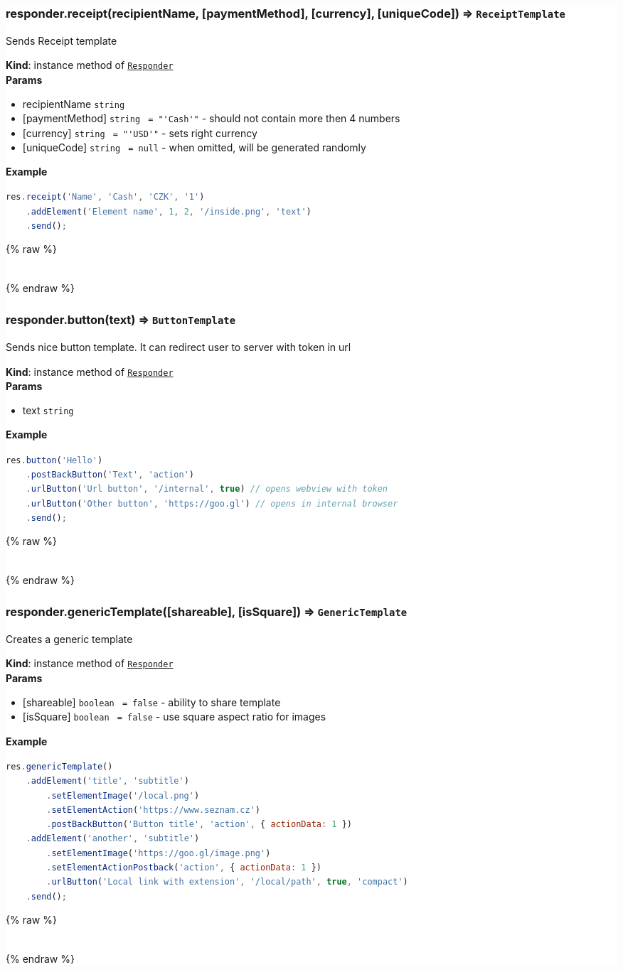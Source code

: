 ### responder.receipt(recipientName, [paymentMethod], [currency], [uniqueCode]) ⇒ <code>ReceiptTemplate</code>
Sends Receipt template

**Kind**: instance method of [<code>Responder</code>](#Responder)  
**Params**

- recipientName <code>string</code>
- [paymentMethod] <code>string</code> <code> = &quot;&#x27;Cash&#x27;&quot;</code> - should not contain more then 4 numbers
- [currency] <code>string</code> <code> = &quot;&#x27;USD&#x27;&quot;</code> - sets right currency
- [uniqueCode] <code>string</code> <code> = null</code> - when omitted, will be generated randomly

**Example**  
```javascript
res.receipt('Name', 'Cash', 'CZK', '1')
    .addElement('Element name', 1, 2, '/inside.png', 'text')
    .send();
```
{% raw %}<div id="Responder_button">&nbsp;</div>{% endraw %}

### responder.button(text) ⇒ <code>ButtonTemplate</code>
Sends nice button template. It can redirect user to server with token in url

**Kind**: instance method of [<code>Responder</code>](#Responder)  
**Params**

- text <code>string</code>

**Example**  
```javascript
res.button('Hello')
    .postBackButton('Text', 'action')
    .urlButton('Url button', '/internal', true) // opens webview with token
    .urlButton('Other button', 'https://goo.gl') // opens in internal browser
    .send();
```
{% raw %}<div id="Responder_genericTemplate">&nbsp;</div>{% endraw %}

### responder.genericTemplate([shareable], [isSquare]) ⇒ <code>GenericTemplate</code>
Creates a generic template

**Kind**: instance method of [<code>Responder</code>](#Responder)  
**Params**

- [shareable] <code>boolean</code> <code> = false</code> - ability to share template
- [isSquare] <code>boolean</code> <code> = false</code> - use square aspect ratio for images

**Example**  
```javascript
res.genericTemplate()
    .addElement('title', 'subtitle')
        .setElementImage('/local.png')
        .setElementAction('https://www.seznam.cz')
        .postBackButton('Button title', 'action', { actionData: 1 })
    .addElement('another', 'subtitle')
        .setElementImage('https://goo.gl/image.png')
        .setElementActionPostback('action', { actionData: 1 })
        .urlButton('Local link with extension', '/local/path', true, 'compact')
    .send();
```
{% raw %}<div id="Responder_list">&nbsp;</div>{% endraw %}
